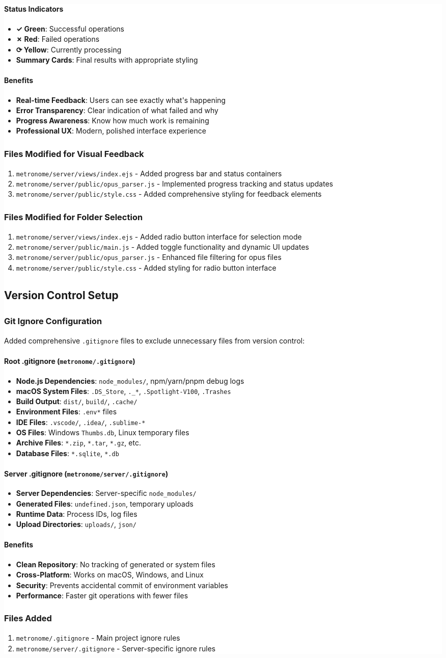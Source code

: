 #### Status Indicators
- **✓ Green**: Successful operations
- **✗ Red**: Failed operations  
- **⟳ Yellow**: Currently processing
- **Summary Cards**: Final results with appropriate styling

#### Benefits
- **Real-time Feedback**: Users can see exactly what's happening
- **Error Transparency**: Clear indication of what failed and why
- **Progress Awareness**: Know how much work is remaining
- **Professional UX**: Modern, polished interface experience

### Files Modified for Visual Feedback
1. `metronome/server/views/index.ejs` - Added progress bar and status containers
2. `metronome/server/public/opus_parser.js` - Implemented progress tracking and status updates
3. `metronome/server/public/style.css` - Added comprehensive styling for feedback elements

### Files Modified for Folder Selection
1. `metronome/server/views/index.ejs` - Added radio button interface for selection mode
2. `metronome/server/public/main.js` - Added toggle functionality and dynamic UI updates
3. `metronome/server/public/opus_parser.js` - Enhanced file filtering for opus files
4. `metronome/server/public/style.css` - Added styling for radio button interface

## Version Control Setup

### Git Ignore Configuration
Added comprehensive `.gitignore` files to exclude unnecessary files from version control:

#### Root .gitignore (`metronome/.gitignore`)
- **Node.js Dependencies**: `node_modules/`, npm/yarn/pnpm debug logs
- **macOS System Files**: `.DS_Store`, `._*`, `.Spotlight-V100`, `.Trashes`
- **Build Output**: `dist/`, `build/`, `.cache/`
- **Environment Files**: `.env*` files
- **IDE Files**: `.vscode/`, `.idea/`, `.sublime-*`
- **OS Files**: Windows `Thumbs.db`, Linux temporary files
- **Archive Files**: `*.zip`, `*.tar`, `*.gz`, etc.
- **Database Files**: `*.sqlite`, `*.db`

#### Server .gitignore (`metronome/server/.gitignore`)
- **Server Dependencies**: Server-specific `node_modules/`
- **Generated Files**: `undefined.json`, temporary uploads
- **Runtime Data**: Process IDs, log files
- **Upload Directories**: `uploads/`, `json/`

#### Benefits
- **Clean Repository**: No tracking of generated or system files
- **Cross-Platform**: Works on macOS, Windows, and Linux
- **Security**: Prevents accidental commit of environment variables
- **Performance**: Faster git operations with fewer files

### Files Added
1. `metronome/.gitignore` - Main project ignore rules
2. `metronome/server/.gitignore` - Server-specific ignore rules